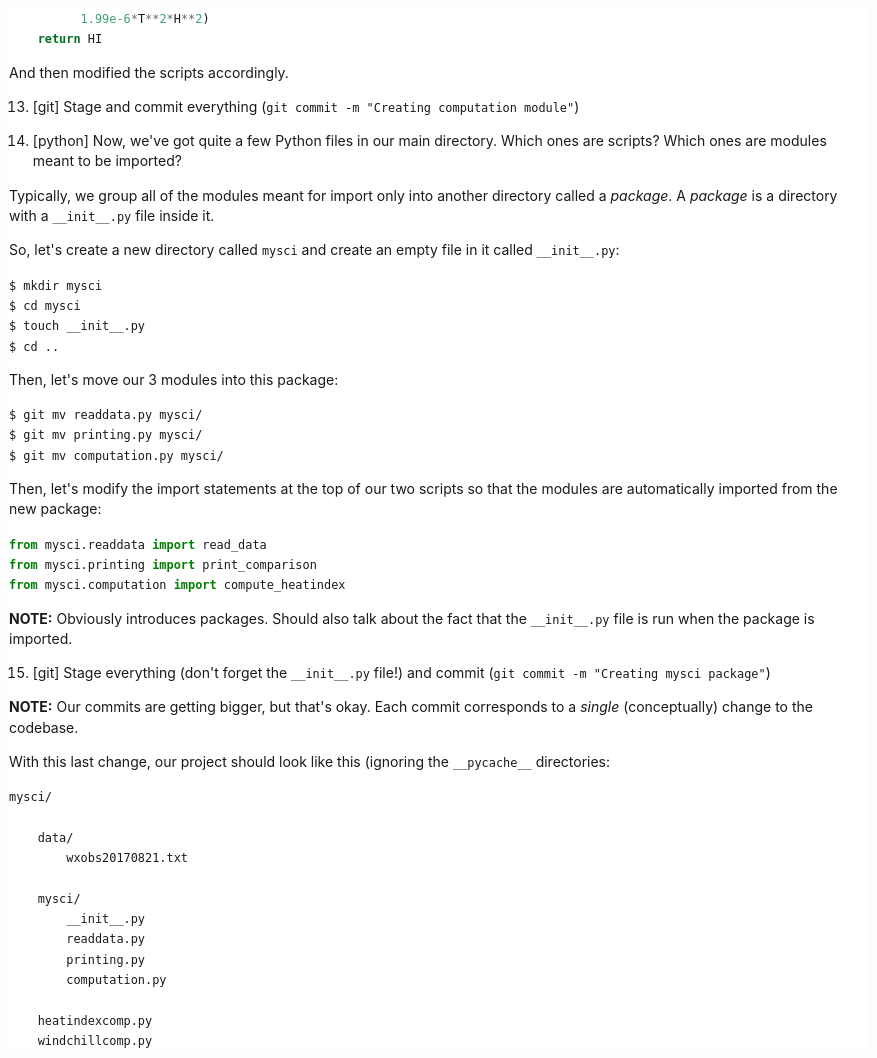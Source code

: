    ```python
             1.99e-6*T**2*H**2)
       return HI
   ```
   
   And then modified the scripts accordingly.

13. [git] Stage and commit everything (`git commit -m "Creating computation module"`)

14. [python] Now, we've got quite a few Python files in our main directory.
   Which ones are scripts?  Which ones are modules meant to be imported?
   
   Typically, we group all of the modules meant for import only into another
   directory called a *package*.  A *package* is a directory with a `__init__.py`
   file inside it.
   
   So, let's create a new directory called `mysci` and create an empty file in it
   called `__init__.py`:
   
   ```bash
   $ mkdir mysci
   $ cd mysci
   $ touch __init__.py
   $ cd ..
   ```
   
   Then, let's move our 3 modules into this package:
   
   ```bash
   $ git mv readdata.py mysci/
   $ git mv printing.py mysci/
   $ git mv computation.py mysci/
   ```
   
   Then, let's modify the import statements at the top of our two scripts so
   that the modules are automatically imported from the new package:
   
   ```python
   from mysci.readdata import read_data
   from mysci.printing import print_comparison
   from mysci.computation import compute_heatindex
   ```
   
   **NOTE:** Obviously introduces packages.  Should also talk about the
   fact that the `__init__.py` file is run when the package is imported.

15. [git] Stage everything (don't forget the `__init__.py` file!) and
   commit (`git commit -m "Creating mysci package"`)
   
   **NOTE:** Our commits are getting bigger, but that's okay.  Each commit
   corresponds to a *single* (conceptually) change to the codebase.
   
   With this last change, our project should look like this (ignoring the
   `__pycache__` directories:
   
   ```text
   mysci/
   
       data/
           wxobs20170821.txt
           
       mysci/
           __init__.py
           readdata.py
           printing.py
           computation.py
           
       heatindexcomp.py
       windchillcomp.py
   ```

